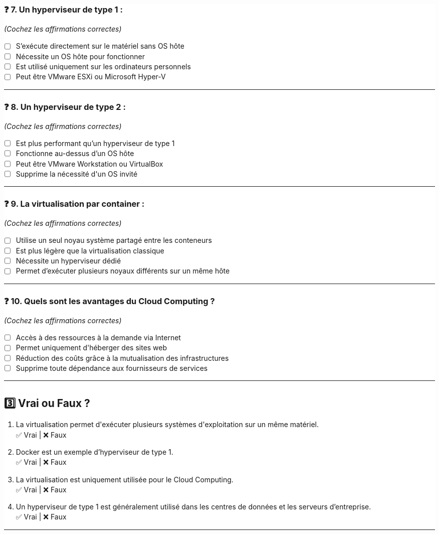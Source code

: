 
### ❓ 7. Un hyperviseur de type 1 :
_(Cochez les affirmations correctes)_
- [ ] S’exécute directement sur le matériel sans OS hôte  
- [ ] Nécessite un OS hôte pour fonctionner  
- [ ] Est utilisé uniquement sur les ordinateurs personnels  
- [ ] Peut être VMware ESXi ou Microsoft Hyper-V  

---

### ❓ 8. Un hyperviseur de type 2 :
_(Cochez les affirmations correctes)_
- [ ] Est plus performant qu’un hyperviseur de type 1  
- [ ] Fonctionne au-dessus d’un OS hôte  
- [ ] Peut être VMware Workstation ou VirtualBox  
- [ ] Supprime la nécessité d'un OS invité  

---

### ❓ 9. La virtualisation par container :
_(Cochez les affirmations correctes)_
- [ ] Utilise un seul noyau système partagé entre les conteneurs  
- [ ] Est plus légère que la virtualisation classique  
- [ ] Nécessite un hyperviseur dédié  
- [ ] Permet d’exécuter plusieurs noyaux différents sur un même hôte  

---

### ❓ 10. Quels sont les avantages du Cloud Computing ?  
_(Cochez les affirmations correctes)_
- [ ] Accès à des ressources à la demande via Internet  
- [ ] Permet uniquement d'héberger des sites web  
- [ ] Réduction des coûts grâce à la mutualisation des infrastructures  
- [ ] Supprime toute dépendance aux fournisseurs de services  

---

## 3️⃣ Vrai ou Faux ?

1. La virtualisation permet d'exécuter plusieurs systèmes d'exploitation sur un même matériel.  
   ✅ Vrai | ❌ Faux  

2. Docker est un exemple d’hyperviseur de type 1.  
   ✅ Vrai | ❌ Faux  

3. La virtualisation est uniquement utilisée pour le Cloud Computing.  
   ✅ Vrai | ❌ Faux  

4. Un hyperviseur de type 1 est généralement utilisé dans les centres de données et les serveurs d’entreprise.  
   ✅ Vrai | ❌ Faux  

---
